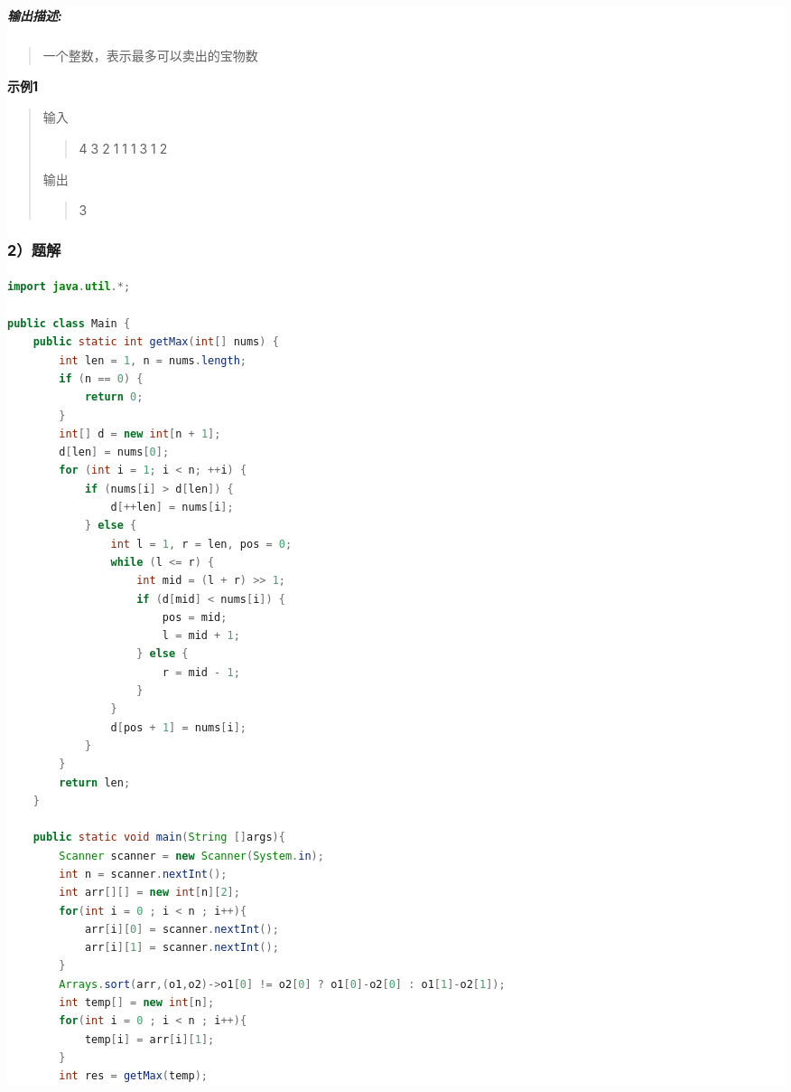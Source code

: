##### **输出描述:**

> 一个整数，表示最多可以卖出的宝物数

**示例1**

> 输入
>
> > 4
> > 3 2
> > 1 1 
> > 1 3
> > 1 2
>
> 输出
>
> > 3

### 2）题解

```java
import java.util.*;

public class Main {
    public static int getMax(int[] nums) {
        int len = 1, n = nums.length;
        if (n == 0) {
            return 0;
        }
        int[] d = new int[n + 1];
        d[len] = nums[0];
        for (int i = 1; i < n; ++i) {
            if (nums[i] > d[len]) {
                d[++len] = nums[i];
            } else {
                int l = 1, r = len, pos = 0; 
                while (l <= r) {
                    int mid = (l + r) >> 1;
                    if (d[mid] < nums[i]) {
                        pos = mid;
                        l = mid + 1;
                    } else {
                        r = mid - 1;
                    }
                }
                d[pos + 1] = nums[i];
            }
        }
        return len;
    }

    public static void main(String []args){
        Scanner scanner = new Scanner(System.in);
        int n = scanner.nextInt();
        int arr[][] = new int[n][2];
        for(int i = 0 ; i < n ; i++){
            arr[i][0] = scanner.nextInt();
            arr[i][1] = scanner.nextInt();
        }
        Arrays.sort(arr,(o1,o2)->o1[0] != o2[0] ? o1[0]-o2[0] : o1[1]-o2[1]);
        int temp[] = new int[n];
        for(int i = 0 ; i < n ; i++){
            temp[i] = arr[i][1];
        }
        int res = getMax(temp);
```